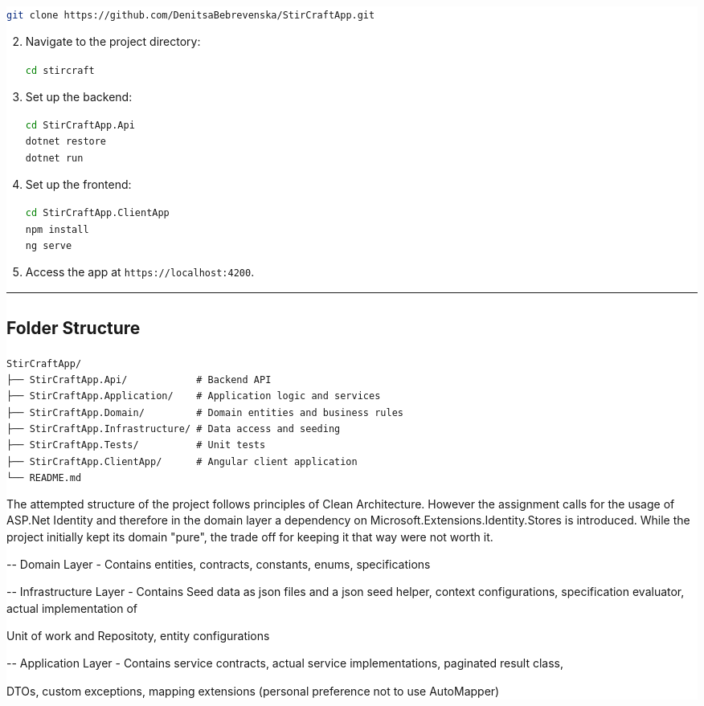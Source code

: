    ```bash
   git clone https://github.com/DenitsaBebrevenska/StirCraftApp.git
   ```

2. Navigate to the project directory:

   ```bash
   cd stircraft
   ```

3. Set up the backend:

   ```bash
   cd StirCraftApp.Api
   dotnet restore
   dotnet run
   ```

4. Set up the frontend:

   ```bash
   cd StirCraftApp.ClientApp
   npm install
   ng serve
   ```

5. Access the app at `https://localhost:4200`.

---

## Folder Structure

```
StirCraftApp/
├── StirCraftApp.Api/            # Backend API
├── StirCraftApp.Application/    # Application logic and services
├── StirCraftApp.Domain/         # Domain entities and business rules
├── StirCraftApp.Infrastructure/ # Data access and seeding
├── StirCraftApp.Tests/          # Unit tests
├── StirCraftApp.ClientApp/      # Angular client application
└── README.md
```

The attempted structure of the project follows principles of Clean Architecture.
However the assignment calls for the usage of ASP.Net Identity and therefore in the domain layer
a dependency on Microsoft.Extensions.Identity.Stores is introduced. While the project initially
kept its domain "pure", the trade off for keeping it that way were not worth it.

-- Domain Layer - Contains entities, contracts, constants, enums, specifications 

-- Infrastructure Layer - Contains Seed data as json files and a json seed helper, context configurations, specification evaluator, actual implementation of 

Unit of work and Repositoty, entity configurations 

-- Application Layer - Contains service contracts, actual service implementations, paginated result class, 

DTOs, custom exceptions, mapping extensions (personal preference not to use AutoMapper) 
